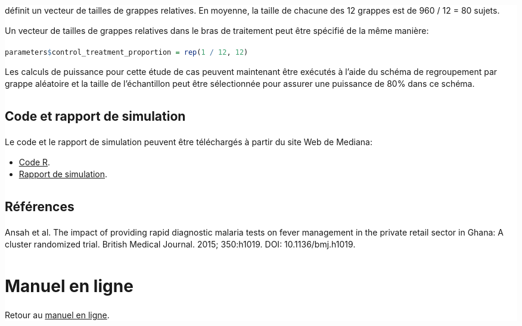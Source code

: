 définit un vecteur de tailles de grappes relatives. En moyenne, la taille de chacune des 12 grappes est de 960 / 12 = 80 sujets.

Un vecteur de tailles de grappes relatives dans le bras de traitement peut être spécifié de la même manière:


``` r
parameters$control_treatment_proportion = rep(1 / 12, 12)
```

Les calculs de puissance pour cette étude de cas peuvent maintenant être exécutés à l’aide du schéma de regroupement par grappe aléatoire et la taille de l’échantillon peut être sélectionnée pour assurer une puissance de 80% dans ce schéma.

## Code et rapport de simulation

Le code et le rapport de simulation peuvent être téléchargés à partir du site Web de Mediana:

* [Code R](http://www.mediana.us/MedianaDesigner/CaseStudyH1.r).
* [Rapport de simulation](http://www.mediana.us/MedianaDesigner/CaseStudyH1.docx).

## Références

Ansah et al. The impact of providing rapid diagnostic malaria tests on fever management in the private retail sector in Ghana: A cluster randomized trial. British Medical Journal. 2015; 350:h1019. DOI: 10.1136/bmj.h1019.

# Manuel en ligne

Retour au [manuel en ligne](https://medianasoft.github.io/MedianaDesignerFrench).

